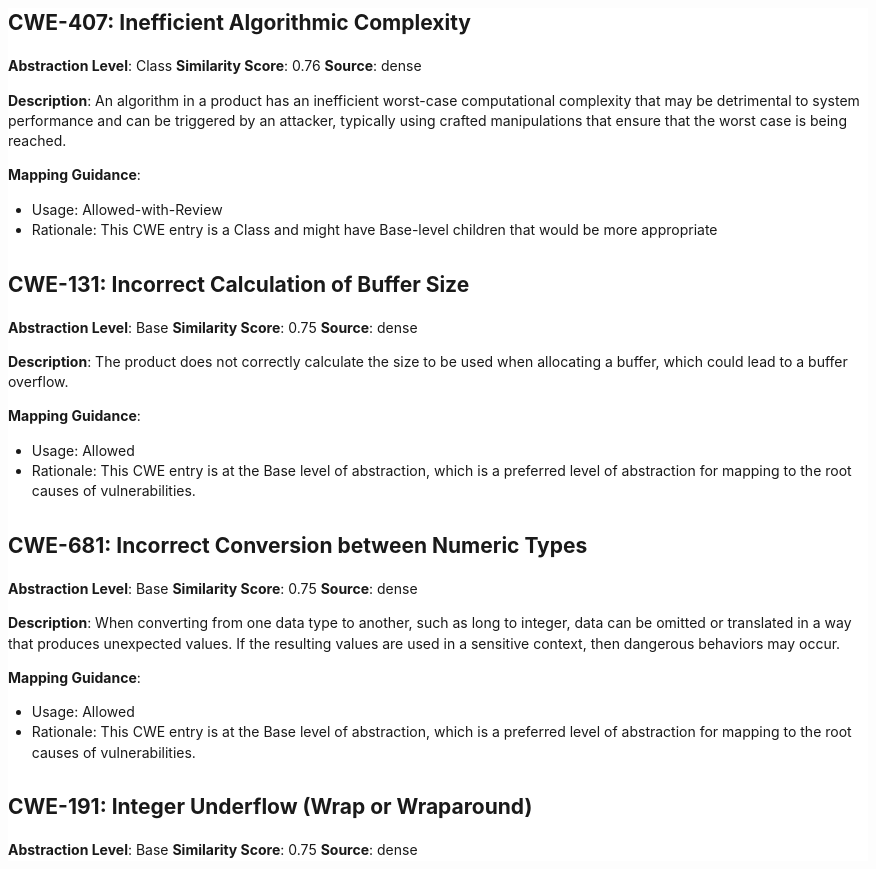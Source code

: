 

## CWE-407: Inefficient Algorithmic Complexity
**Abstraction Level**: Class
**Similarity Score**: 0.76
**Source**: dense

**Description**:
An algorithm in a product has an inefficient worst-case computational complexity that may be detrimental to system performance and can be triggered by an attacker, typically using crafted manipulations that ensure that the worst case is being reached.

**Mapping Guidance**:
- Usage: Allowed-with-Review
- Rationale: This CWE entry is a Class and might have Base-level children that would be more appropriate



## CWE-131: Incorrect Calculation of Buffer Size
**Abstraction Level**: Base
**Similarity Score**: 0.75
**Source**: dense

**Description**:
The product does not correctly calculate the size to be used when allocating a buffer, which could lead to a buffer overflow.

**Mapping Guidance**:
- Usage: Allowed
- Rationale: This CWE entry is at the Base level of abstraction, which is a preferred level of abstraction for mapping to the root causes of vulnerabilities.



## CWE-681: Incorrect Conversion between Numeric Types
**Abstraction Level**: Base
**Similarity Score**: 0.75
**Source**: dense

**Description**:
When converting from one data type to another, such as long to integer, data can be omitted or translated in a way that produces unexpected values. If the resulting values are used in a sensitive context, then dangerous behaviors may occur.

**Mapping Guidance**:
- Usage: Allowed
- Rationale: This CWE entry is at the Base level of abstraction, which is a preferred level of abstraction for mapping to the root causes of vulnerabilities.



## CWE-191: Integer Underflow (Wrap or Wraparound)
**Abstraction Level**: Base
**Similarity Score**: 0.75
**Source**: dense
